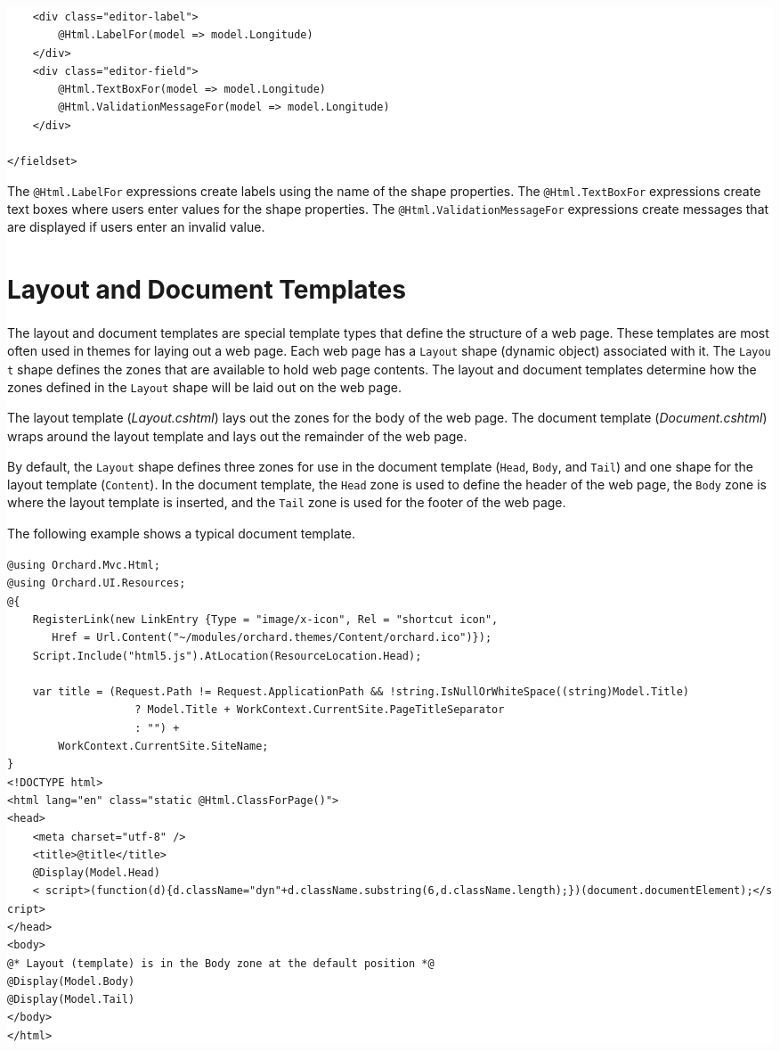         <div class="editor-label">
            @Html.LabelFor(model => model.Longitude)
        </div>
        <div class="editor-field">
            @Html.TextBoxFor(model => model.Longitude)
            @Html.ValidationMessageFor(model => model.Longitude)
        </div>
                
    </fieldset>


The `@Html.LabelFor` expressions create labels using the name of the shape properties. The `@Html.TextBoxFor` expressions create text boxes where users enter values for the shape properties. The `@Html.ValidationMessageFor` expressions create messages that are displayed if users enter an invalid value.

# Layout and Document Templates
The layout and document templates are special template types that define the structure of a web page. These templates are most often used in themes for laying out a web page. Each web page has a `Layout` shape (dynamic object) associated with it. The `Layout` shape defines the zones that are available to hold web page contents. The layout and document templates determine how the zones defined in the `Layout` shape will be laid out on the web page.

The layout template (_Layout.cshtml_) lays out the zones for the body of the web page. The document template (_Document.cshtml_) wraps around the layout template and lays out the remainder of the web page.

By default, the `Layout` shape defines three zones for use in the document template (`Head`, `Body`, and `Tail`) and one shape for the layout template (`Content`). In the document template, the `Head` zone is used to define the header of the web page, the `Body` zone is where the layout template is inserted, and the `Tail` zone is used for the footer of the web page.

The following example shows a typical document template. 

    
    @using Orchard.Mvc.Html;
    @using Orchard.UI.Resources;
    @{
        RegisterLink(new LinkEntry {Type = "image/x-icon", Rel = "shortcut icon", 
           Href = Url.Content("~/modules/orchard.themes/Content/orchard.ico")});
        Script.Include("html5.js").AtLocation(ResourceLocation.Head);
    
        var title = (Request.Path != Request.ApplicationPath && !string.IsNullOrWhiteSpace((string)Model.Title)
                        ? Model.Title + WorkContext.CurrentSite.PageTitleSeparator
                        : "") +
            WorkContext.CurrentSite.SiteName;
    }
    <!DOCTYPE html> 
    <html lang="en" class="static @Html.ClassForPage()"> 
    <head> 
        <meta charset="utf-8" />
        <title>@title</title> 
        @Display(Model.Head)
        < script>(function(d){d.className="dyn"+d.className.substring(6,d.className.length);})(document.documentElement);</script>
    </head> 
    <body>
    @* Layout (template) is in the Body zone at the default position *@
    @Display(Model.Body)
    @Display(Model.Tail)
    </body>
    </html>
